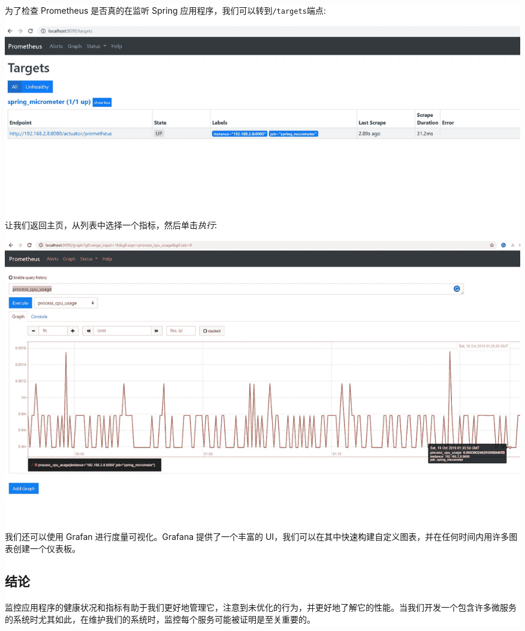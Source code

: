 为了检查 Prometheus 是否真的在监听 Spring 应用程序，我们可以转到`/targets`端点:

![](img/6e7e51461703407e89d8542f316ded9f.png)

让我们返回主页，从列表中选择一个指标，然后单击*执行*:

![](img/e4aaa1f2b85005b4022432b4cae78f02.png)

我们还可以使用 Grafan 进行度量可视化。Grafana 提供了一个丰富的 UI，我们可以在其中快速构建自定义图表，并在任何时间内用许多图表创建一个仪表板。

## 结论

监控应用程序的健康状况和指标有助于我们更好地管理它，注意到未优化的行为，并更好地了解它的性能。当我们开发一个包含许多微服务的系统时尤其如此，在维护我们的系统时，监控每个服务可能被证明是至关重要的。
